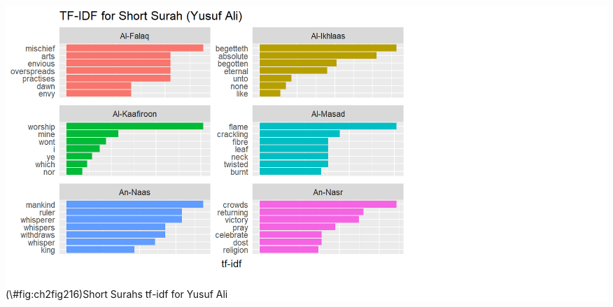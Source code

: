<img src="03-Ch2WordFrequency_files/figure-html/ch2fig216-1.png" alt="Short Surahs tf-idf for Yusuf Ali" width="576" />
<p class="caption">(\#fig:ch2fig216)Short Surahs tf-idf for Yusuf Ali</p>
</div>


<div class="figure" style="text-align: center">